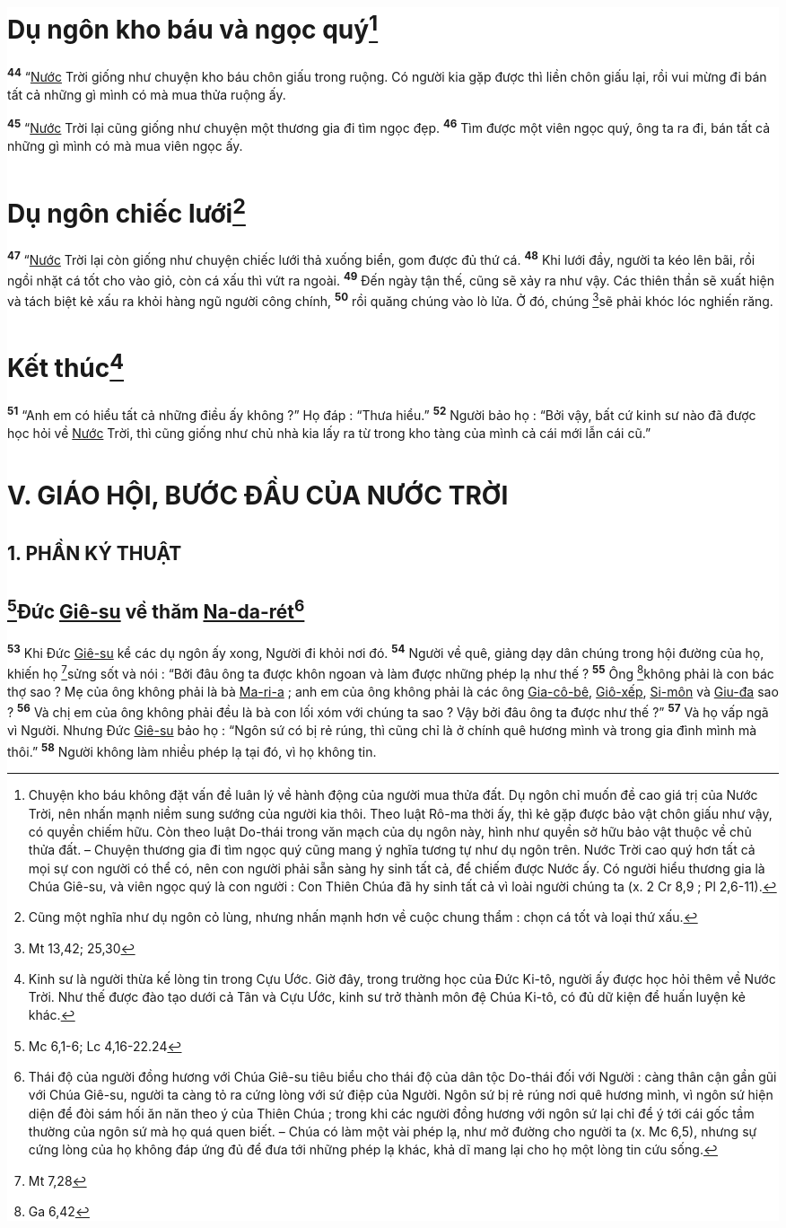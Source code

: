 # Dụ ngôn kho báu và ngọc quý[^10-88abe484-ad67-43ed-83a7-b02f7bae524e]

<sup><b>44</b></sup> “[Nước]() Trời giống như chuyện kho báu chôn giấu trong ruộng. Có người kia gặp được thì liền chôn giấu lại, rồi vui mừng đi bán tất cả những gì mình có mà mua thửa ruộng ấy.

<sup><b>45</b></sup> “[Nước]() Trời lại cũng giống như chuyện một thương gia đi tìm ngọc đẹp. <sup><b>46</b></sup> Tìm được một viên ngọc quý, ông ta ra đi, bán tất cả những gì mình có mà mua viên ngọc ấy.

# Dụ ngôn chiếc lưới[^11-88abe484-ad67-43ed-83a7-b02f7bae524e]

<sup><b>47</b></sup> “[Nước]() Trời lại còn giống như chuyện chiếc lưới thả xuống biển, gom được đủ thứ cá. <sup><b>48</b></sup> Khi lưới đầy, người ta kéo lên bãi, rồi ngồi nhặt cá tốt cho vào giỏ, còn cá xấu thì vứt ra ngoài. <sup><b>49</b></sup> Đến ngày tận thế, cũng sẽ xảy ra như vậy. Các thiên thần sẽ xuất hiện và tách biệt kẻ xấu ra khỏi hàng ngũ người công chính, <sup><b>50</b></sup> rồi quăng chúng vào lò lửa. Ở đó, chúng [^14@-88abe484-ad67-43ed-83a7-b02f7bae524e]sẽ phải khóc lóc nghiến răng.

# Kết thúc[^12-88abe484-ad67-43ed-83a7-b02f7bae524e]

<sup><b>51</b></sup> “Anh em có hiểu tất cả những điều ấy không ?” Họ đáp : “Thưa hiểu.” <sup><b>52</b></sup> Người bảo họ : “Bởi vậy, bất cứ kinh sư nào đã được học hỏi về [Nước]() Trời, thì cũng giống như chủ nhà kia lấy ra từ trong kho tàng của mình cả cái mới lẫn cái cũ.”

# V. GIÁO HỘI, BƯỚC ĐẦU CỦA NƯỚC TRỜI

## 1. PHẦN KÝ THUẬT

## [^15@-88abe484-ad67-43ed-83a7-b02f7bae524e]Đức [Giê-su]() về thăm [Na-da-rét]()[^13-88abe484-ad67-43ed-83a7-b02f7bae524e]

<sup><b>53</b></sup> Khi Đức [Giê-su]() kể các dụ ngôn ấy xong, Người đi khỏi nơi đó. <sup><b>54</b></sup> Người về quê, giảng dạy dân chúng trong hội đường của họ, khiến họ [^16@-88abe484-ad67-43ed-83a7-b02f7bae524e]sửng sốt và nói : “Bởi đâu ông ta được khôn ngoan và làm được những phép lạ như thế ? <sup><b>55</b></sup> Ông [^17@-88abe484-ad67-43ed-83a7-b02f7bae524e]không phải là con bác thợ sao ? Mẹ của ông không phải là bà [Ma-ri-a]() ; anh em của ông không phải là các ông [Gia-cô-bê](), [Giô-xếp](), [Si-môn]() và [Giu-đa]() sao ? <sup><b>56</b></sup> Và chị em của ông không phải đều là bà con lối xóm với chúng ta sao ? Vậy bởi đâu ông ta được như thế ?” <sup><b>57</b></sup> Và họ vấp ngã vì Người. Nhưng Đức [Giê-su]() bảo họ : “Ngôn sứ có bị rẻ rúng, thì cũng chỉ là ở chính quê hương mình và trong gia đình mình mà thôi.” <sup><b>58</b></sup> Người không làm nhiều phép lạ tại đó, vì họ không tin.

[^1-88abe484-ad67-43ed-83a7-b02f7bae524e]: Những câu chuyện trong ch.13 này quen gọi là những _dụ ngôn ven Biển Hồ về Nước Trời_. Mát-thêu gom lại tất cả bảy dụ ngôn. Đây là những câu chuyện đặt ra, dựa theo phong tục và nếp sống trong xã hội, với mục đích trình bày một giáo lý nào đó trong lãnh vực siêu nhiên. Giữa hình ảnh tự nhiên và giáo lý siêu nhiên có một điểm nào đó giống nhau, người đọc phải tìm cho ra, mới nắm được ý nghĩa khách quan của dụ ngôn. Thường thường chung quanh điểm chính trong hình ảnh tự nhiên để so sánh với đạo lý, còn có những chi tiết giúp cho câu chuyện có mạch lạc và hấp dẫn ; người đọc không nên tìm ý nghĩa riêng cho những chi tiết đó trong lãnh vực đạo lý. Tuy nhiên, có khi một dụ ngôn cũng pha một vài chi tiết ngụ ngôn ; trong trường hợp này, thì ngoài điểm chính (dụ ngôn), người đọc còn phải tìm ý nghĩa riêng của những chi tiết ngụ ngôn ấy. Những ý nghĩa riêng này tất nhiên phải đi với điểm chính, và làm cho điểm này rõ hơn lên.

[^3-88abe484-ad67-43ed-83a7-b02f7bae524e]: Dụ ngôn là một cách hé mở mầu nhiệm và khơi lên trong lòng thính giả niềm mong ước tìm hiểu thêm. Nhưng dụ ngôn không trình bày hết mầu nhiệm. Cho nên với những người có thiện chí, biết theo dõi sự tò mò thánh thiện thì dụ ngôn khai mở con đường dẫn tới mặc khải trọn vẹn ; còn với những kẻ thiếu thiện chí thì mầu nhiệm vẫn được bảo toàn (x. Mt 7,6), mà đồng thời trở nên cơ hội làm cho họ ra chai lì hơn. Sự khác biệt không phải tại Chúa – Người giảng dụ ngôn cho mọi người – nhưng tại những người nghe : một bên đi theo sự gợi ý của dụ ngôn, một bên không.

[^4-88abe484-ad67-43ed-83a7-b02f7bae524e]: C.12 có lẽ phải hiểu về những người Ít-ra-en thời Chúa Giê-su là những kẻ _đang có_ đức tin truyền thống – đức tin này hướng về Đấng Mê-si-a như đối tượng chính – ; nhưng trong số này có những người nghe theo Chúa Giê-su thì _được cho thêm_ tức là _được ơn hiểu biết các mầu nhiệm Nước Trời_, còn những người khác thì _ngay cái đang có_, tức là lòng tin truyền thống, _cũng sẽ bị lấy mất_.

[^5-88abe484-ad67-43ed-83a7-b02f7bae524e]: Lời trích sách ngôn sứ I-sai-a cho thấy rằng tình trạng Ít-ra-en thời Chúa Giê-su cũng giống như thời ngôn sứ I-sai-a. Cũng như sứ vụ của ông I-sai-a, lời giảng của Chúa Giê-su đã nên dịp cho Ít-ra-en cứng lòng và đổ vỡ (x. Lc 2,34). – Thánh Mát-thêu thấy cách Chúa Giê-su giảng cho giới bình dân bằng dụ ngôn như thế đã được tiên báo trong lời sấm của Tv 78,2. Thật ra tác giả thánh vịnh này có ý nói đến lịch sử Ít-ra-en từ khi ra khỏi Ai-cập cho đến triều đại vua Đa-vít, và đưa ra ánh sáng những kỳ công Thiên Chúa đã thực hiện trong thời kỳ đó để khuyến khích mọi người thượng tôn luật pháp của Chúa và trung thành với vua. Thánh vịnh được áp dụng vào Chúa Giê-su theo nghĩa : những sự việc lịch sử xưa là hình bóng báo trước những thực tại Nước Trời, mà Chúa Giê-su trình bày qua các dụ ngôn, và việc thiết lập triều đại vua Đa-vít cũng báo trước việc Chúa Giê-su thiết lập Nước Trời.


[^6-88abe484-ad67-43ed-83a7-b02f7bae524e]: Theo Mc 4,10 và Lc 8,9 thì các môn đệ hỏi Chúa về ý nghĩa dụ ngôn người gieo giống. Chúng ta có thể hiểu rằng lời giải thích là của Giáo Hội muốn biến dụ ngôn về Lời Chúa thành ngụ ngôn về thái độ khác nhau của những kẻ đón nghe Lời Chúa. Một khi đã chấp nhận tiềm năng của Lời Chúa (nguyên nó có thể sinh sôi gấp trăm), mỗi tín hữu phải cộng tác tối đa để lời ấy thật sự mang lại kết quả tối đa.
[^7-88abe484-ad67-43ed-83a7-b02f7bae524e]: Dụ ngôn cỏ lùng muốn nói tới tình trạng Nước Trời (Giáo Hội) ở trần gian lẫn lộn cả người lành kẻ dữ. Các thừa tác viên trong Giáo Hội phải biết kiên nhẫn trước sự kiện đó. Thời gian là yếu tố quan trọng và cần thiết cho sự triển nở của Nước Trời : Thiên Chúa kiên nhẫn chính là để người ta được cứu độ (x. 2 Pr 3,15).
[^8-88abe484-ad67-43ed-83a7-b02f7bae524e]: Hai dụ ngôn hạt cải và men trong bột đều nói về sự phát triển của Nước Trời ; nhưng khác nhau ở chỗ dụ ngôn hạt cải thành cây rau lớn, nhấn mạnh sự bành trướng về số lượng bên ngoài ; còn men trong bột nói lên ảnh hưởng bên trong để biến đổi thế giới.
[^9-88abe484-ad67-43ed-83a7-b02f7bae524e]: Dụ ngôn cỏ lùng trên đây (c.24-30) tập trung vào hạt giống tốt, tượng trưng cho Tin Mừng (Nước Trời), bây giờ được giải thích theo nghĩa ngụ ngôn, theo đó hạt giống là _con cái Nước Trời_, và sau cùng nhấn mạnh đến ngày tận thế (mùa gặt), lúc kẻ lành người dữ được phán xét và phân biệt rõ ràng.
[^10-88abe484-ad67-43ed-83a7-b02f7bae524e]: Chuyện kho báu không đặt vấn đề luân lý về hành động của người mua thửa đất. Dụ ngôn chỉ muốn đề cao giá trị của Nước Trời, nên nhấn mạnh niềm sung sướng của người kia thôi. Theo luật Rô-ma thời ấy, thì kẻ gặp được bảo vật chôn giấu như vậy, có quyền chiếm hữu. Còn theo luật Do-thái trong văn mạch của dụ ngôn này, hình như quyền sở hữu bảo vật thuộc về chủ thửa đất. – Chuyện thương gia đi tìm ngọc quý cũng mang ý nghĩa tương tự như dụ ngôn trên. Nước Trời cao quý hơn tất cả mọi sự con người có thể có, nên con người phải sẵn sàng hy sinh tất cả, để chiếm được Nước ấy. Có người hiểu thương gia là Chúa Giê-su, và viên ngọc quý là con người : Con Thiên Chúa đã hy sinh tất cả vì loài người chúng ta (x. 2 Cr 8,9 ; Pl 2,6-11).
[^11-88abe484-ad67-43ed-83a7-b02f7bae524e]: Cũng một nghĩa như dụ ngôn cỏ lùng, nhưng nhấn mạnh hơn về cuộc chung thẩm : chọn cá tốt và loại thứ xấu.
[^12-88abe484-ad67-43ed-83a7-b02f7bae524e]: Kinh sư là người thừa kế lòng tin trong Cựu Ước. Giờ đây, trong trường học của Đức Ki-tô, người ấy được học hỏi thêm về Nước Trời. Như thế được đào tạo dưới cả Tân và Cựu Ước, kinh sư trở thành môn đệ Chúa Ki-tô, có đủ dữ kiện để huấn luyện kẻ khác.
[^13-88abe484-ad67-43ed-83a7-b02f7bae524e]: Thái độ của người đồng hương với Chúa Giê-su tiêu biểu cho thái độ của dân tộc Do-thái đối với Người : càng thân cận gần gũi với Chúa Giê-su, người ta càng tỏ ra cứng lòng với sứ điệp của Người. Ngôn sứ bị rẻ rúng nơi quê hương mình, vì ngôn sứ hiện diện để đòi sám hối ăn năn theo ý của Thiên Chúa ; trong khi các người đồng hương với ngôn sứ lại chỉ để ý tới cái gốc tầm thường của ngôn sứ mà họ quá quen biết. – Chúa có làm một vài phép lạ, như mở đường cho người ta (x. Mc 6,5), nhưng sự cứng lòng của họ không đáp ứng đủ để đưa tới những phép lạ khác, khả dĩ mang lại cho họ một lòng tin cứu sống.
[^1@-88abe484-ad67-43ed-83a7-b02f7bae524e]: Mc 4,1-2 a; Lc 8,4
[^3@-88abe484-ad67-43ed-83a7-b02f7bae524e]: Mc 4,10-12; Lc 8,10
[^4@-88abe484-ad67-43ed-83a7-b02f7bae524e]: Mt 25,29; Mc 4,25; Lc 8,18; 19,26
[^5@-88abe484-ad67-43ed-83a7-b02f7bae524e]: Is 6,9-10; Ga 12,40; Cv 28,26-27
[^6@-88abe484-ad67-43ed-83a7-b02f7bae524e]: Lc 10,23-24
[^7@-88abe484-ad67-43ed-83a7-b02f7bae524e]: Mc 4,13-20; Lc 8,11-15
[^8@-88abe484-ad67-43ed-83a7-b02f7bae524e]: Mc 4,30-32; Lc 13,18-19
[^9@-88abe484-ad67-43ed-83a7-b02f7bae524e]: Lc 13,20-21
[^10@-88abe484-ad67-43ed-83a7-b02f7bae524e]: 1 Cr 5,6; Gl 5,9
[^11@-88abe484-ad67-43ed-83a7-b02f7bae524e]: Mc 4,33-34
[^12@-88abe484-ad67-43ed-83a7-b02f7bae524e]: Tv 78,2
[^13@-88abe484-ad67-43ed-83a7-b02f7bae524e]: Mt 13,42.50
[^14@-88abe484-ad67-43ed-83a7-b02f7bae524e]: Mt 13,42; 25,30
[^15@-88abe484-ad67-43ed-83a7-b02f7bae524e]: Mc 6,1-6; Lc 4,16-22.24
[^16@-88abe484-ad67-43ed-83a7-b02f7bae524e]: Mt 7,28
[^17@-88abe484-ad67-43ed-83a7-b02f7bae524e]: Ga 6,42